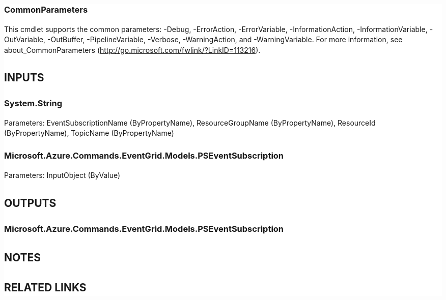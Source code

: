 ### CommonParameters
This cmdlet supports the common parameters: -Debug, -ErrorAction, -ErrorVariable, -InformationAction, -InformationVariable, -OutVariable, -OutBuffer, -PipelineVariable, -Verbose, -WarningAction, and -WarningVariable. For more information, see about_CommonParameters (http://go.microsoft.com/fwlink/?LinkID=113216).

## INPUTS

### System.String
Parameters: EventSubscriptionName (ByPropertyName), ResourceGroupName (ByPropertyName), ResourceId (ByPropertyName), TopicName (ByPropertyName)

### Microsoft.Azure.Commands.EventGrid.Models.PSEventSubscription
Parameters: InputObject (ByValue)

## OUTPUTS

### Microsoft.Azure.Commands.EventGrid.Models.PSEventSubscription

## NOTES

## RELATED LINKS
